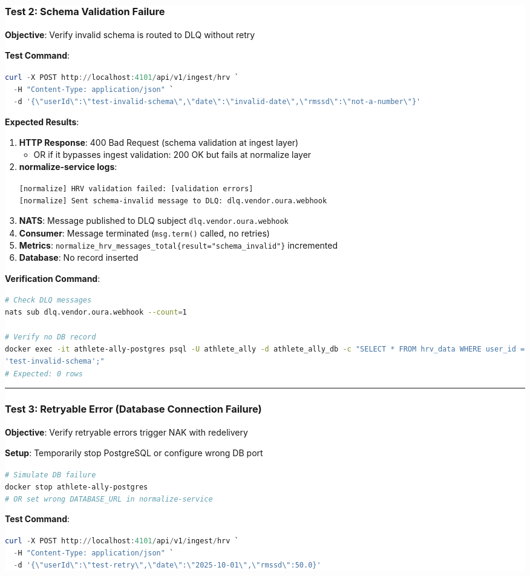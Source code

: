 
### Test 2: Schema Validation Failure

**Objective**: Verify invalid schema is routed to DLQ without retry

**Test Command**:
```powershell
curl -X POST http://localhost:4101/api/v1/ingest/hrv `
  -H "Content-Type: application/json" `
  -d '{\"userId\":\"test-invalid-schema\",\"date\":\"invalid-date\",\"rmssd\":\"not-a-number\"}'
```

**Expected Results**:
1. **HTTP Response**: 400 Bad Request (schema validation at ingest layer)
   - OR if it bypasses ingest validation: 200 OK but fails at normalize layer
2. **normalize-service logs**:
   ```
   [normalize] HRV validation failed: [validation errors]
   [normalize] Sent schema-invalid message to DLQ: dlq.vendor.oura.webhook
   ```
3. **NATS**: Message published to DLQ subject `dlq.vendor.oura.webhook`
4. **Consumer**: Message terminated (`msg.term()` called, no retries)
5. **Metrics**: `normalize_hrv_messages_total{result="schema_invalid"}` incremented
6. **Database**: No record inserted

**Verification Command**:
```bash
# Check DLQ messages
nats sub dlq.vendor.oura.webhook --count=1

# Verify no DB record
docker exec -it athlete-ally-postgres psql -U athlete_ally -d athlete_ally_db -c "SELECT * FROM hrv_data WHERE user_id = 'test-invalid-schema';"
# Expected: 0 rows
```

---

### Test 3: Retryable Error (Database Connection Failure)

**Objective**: Verify retryable errors trigger NAK with redelivery

**Setup**: Temporarily stop PostgreSQL or configure wrong DB port

```bash
# Simulate DB failure
docker stop athlete-ally-postgres
# OR set wrong DATABASE_URL in normalize-service
```

**Test Command**:
```powershell
curl -X POST http://localhost:4101/api/v1/ingest/hrv `
  -H "Content-Type: application/json" `
  -d '{\"userId\":\"test-retry\",\"date\":\"2025-10-01\",\"rmssd\":50.0}'
```
